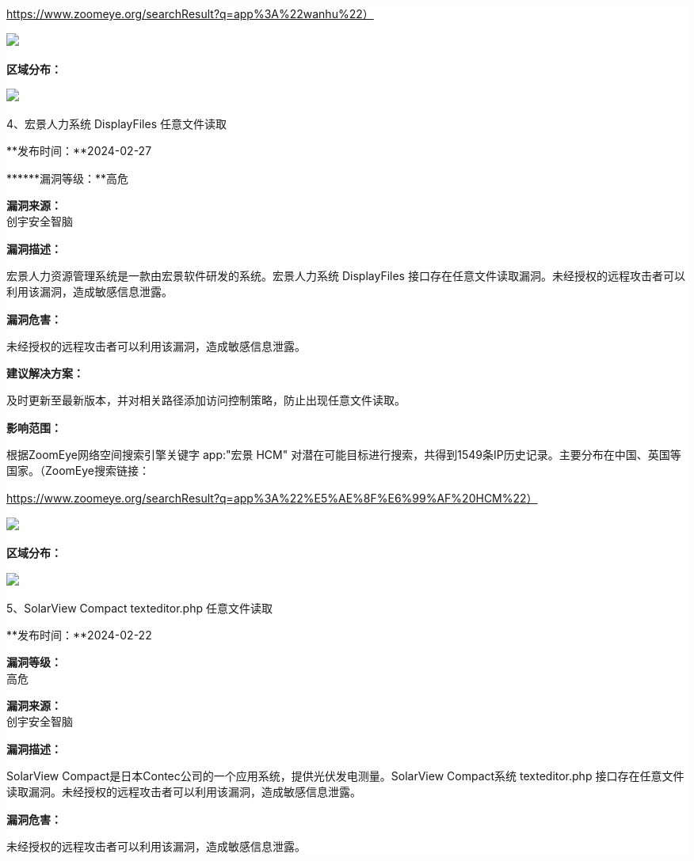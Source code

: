 https://www.zoomeye.org/searchResult?q=app%3A%22wanhu%22）  
  
![](https://mmbiz.qpic.cn/mmbiz_png/zCyMfA7bc0xbpEWu0ry8v4kmFTkOq7I77ayibiazSBqKLZSDxZ0HfxMduiak3SrBH72OIlIaNUJw1qT5YVWzcRGBA/640?wx_fmt=png&from=appmsg "")  
  
**区域分布：**  
  
![](https://mmbiz.qpic.cn/mmbiz_png/zCyMfA7bc0xbpEWu0ry8v4kmFTkOq7I7fCnUG2icGz8K72UkuZdU8UReAleJMZEkcbw9RjmjkbsicxCsiaUicKhPiaw/640?wx_fmt=png&from=appmsg "")  
  
  
4、宏景人力系统 DisplayFiles 任意文件读取  
  
**发布时间：**2024-02-27  
  
******漏洞等级：**高危  
  
**漏洞来源：**  
创宇安全智脑  
  
**漏洞描述：**  
  
宏景人力资源管理系统是一款由宏景软件研发的系统。宏景人力系统 DisplayFiles 接口存在任意文件读取漏洞。未经授权的远程攻击者可以利用该漏洞，造成敏感信息泄露。  
  
**漏洞危害：**  
  
未经授权的远程攻击者可以利用该漏洞，造成敏感信息泄露。  
  
**建议解决方案：**  
  
及时更新至最新版本，并对相关路径添加访问控制策略，防止出现任意文件读取。  
  
**影响范围：**  
  
根据ZoomEye网络空间搜索引擎关键字 app:"宏景 HCM" 对潜在可能目标进行搜索，共得到1549条IP历史记录。主要分布在中国、英国等国家。（ZoomEye搜索链接：  
  
https://www.zoomeye.org/searchResult?q=app%3A%22%E5%AE%8F%E6%99%AF%20HCM%22）  
  
![](https://mmbiz.qpic.cn/mmbiz_png/zCyMfA7bc0xbpEWu0ry8v4kmFTkOq7I7N72Sgp7JsuSLT8JH9AIEV9pWRKgj95Y6cbEcC5woMpWU2VOhicpyHWw/640?wx_fmt=png&from=appmsg "")  
  
**区域分布：**  
  
![](https://mmbiz.qpic.cn/mmbiz_png/zCyMfA7bc0xbpEWu0ry8v4kmFTkOq7I7ibGyUn8S3uvVmib8WBciaUu9gS5voDNJEVCQOTJYMZyRiaIZwGSPIwgyqw/640?wx_fmt=png&from=appmsg "")  
  
  
5、SolarView Compact texteditor.php 任意文件读取  
  
**发布时间：**2024-02-22  
  
**漏洞等级：**  
高危  
  
**漏洞来源：**  
创宇安全智脑  
  
**漏洞描述：**  
  
SolarView Compact是日本Contec公司的一个应用系统，提供光伏发电测量。SolarView Compact系统 texteditor.php 接口存在任意文件读取漏洞。未经授权的远程攻击者可以利用该漏洞，造成敏感信息泄露。  
  
**漏洞危害：**  
  
未经授权的远程攻击者可以利用该漏洞，造成敏感信息泄露。  
  